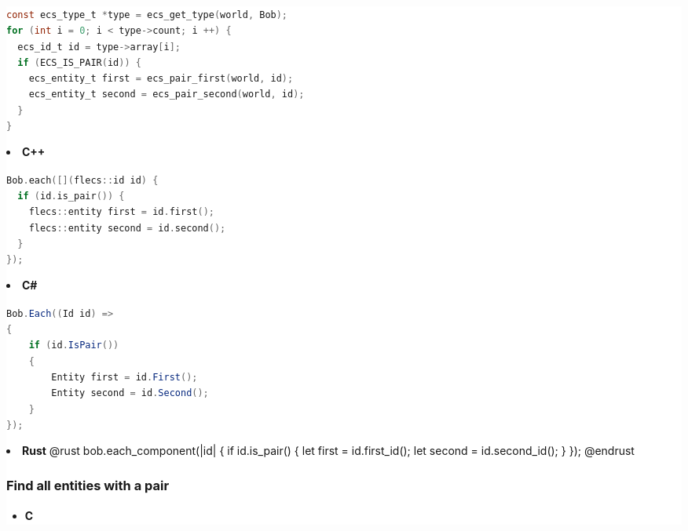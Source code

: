 ```c
const ecs_type_t *type = ecs_get_type(world, Bob);
for (int i = 0; i < type->count; i ++) {
  ecs_id_t id = type->array[i];
  if (ECS_IS_PAIR(id)) {
    ecs_entity_t first = ecs_pair_first(world, id);
    ecs_entity_t second = ecs_pair_second(world, id);
  }
}
```

</li>
<li><b class="tab-title">C++</b>

```cpp
Bob.each([](flecs::id id) {
  if (id.is_pair()) {
    flecs::entity first = id.first();
    flecs::entity second = id.second();
  }
});
```

</li>
<li><b class="tab-title">C#</b>

```cs
Bob.Each((Id id) =>
{
    if (id.IsPair())
    {
        Entity first = id.First();
        Entity second = id.Second();
    }
});
```

</li>
<li><b class="tab-title">Rust</b>
@rust
bob.each_component(|id| {
    if id.is_pair() {
        let first = id.first_id();
        let second = id.second_id();
    }
});
@endrust
</li>
</ul>
</div>

### Find all entities with a pair

<div class="flecs-snippet-tabs">
<ul>
<li><b class="tab-title">C</b>
